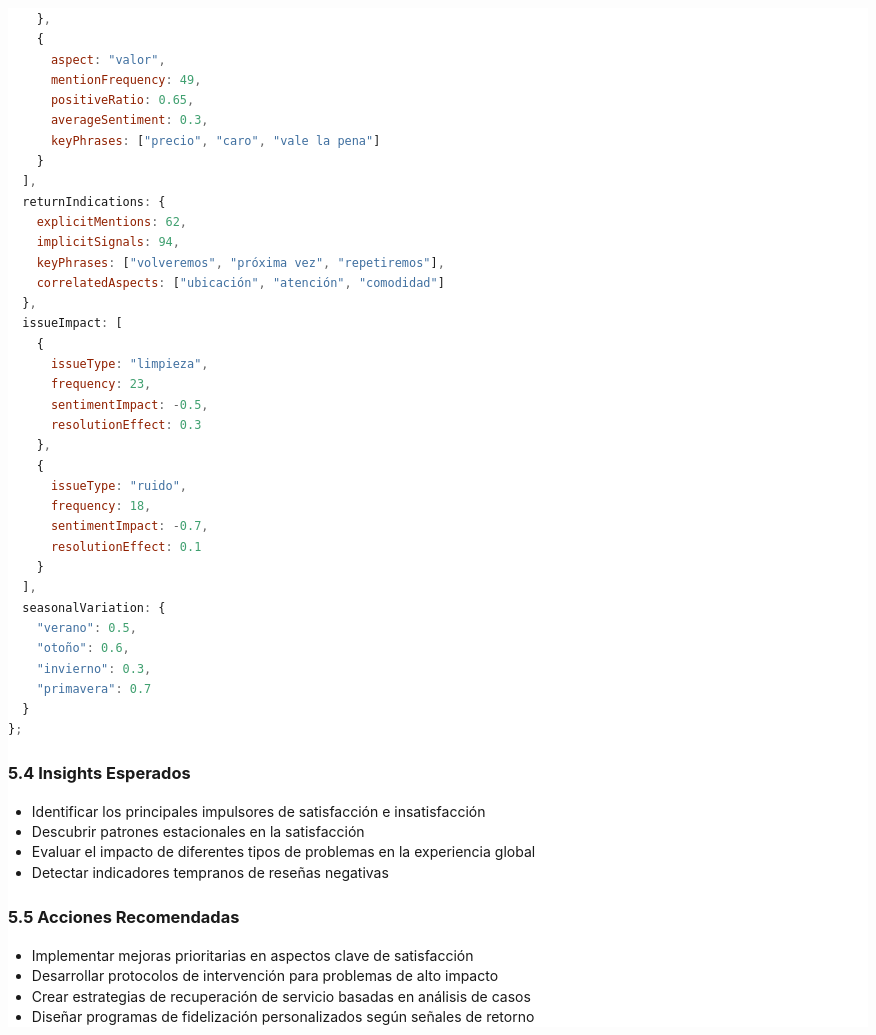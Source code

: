 ```javascript
    },
    {
      aspect: "valor",
      mentionFrequency: 49,
      positiveRatio: 0.65,
      averageSentiment: 0.3,
      keyPhrases: ["precio", "caro", "vale la pena"]
    }
  ],
  returnIndications: {
    explicitMentions: 62,
    implicitSignals: 94,
    keyPhrases: ["volveremos", "próxima vez", "repetiremos"],
    correlatedAspects: ["ubicación", "atención", "comodidad"]
  },
  issueImpact: [
    {
      issueType: "limpieza",
      frequency: 23,
      sentimentImpact: -0.5,
      resolutionEffect: 0.3
    },
    {
      issueType: "ruido",
      frequency: 18,
      sentimentImpact: -0.7,
      resolutionEffect: 0.1
    }
  ],
  seasonalVariation: {
    "verano": 0.5,
    "otoño": 0.6,
    "invierno": 0.3,
    "primavera": 0.7
  }
};
```

### 5.4 Insights Esperados

- Identificar los principales impulsores de satisfacción e insatisfacción
- Descubrir patrones estacionales en la satisfacción
- Evaluar el impacto de diferentes tipos de problemas en la experiencia global
- Detectar indicadores tempranos de reseñas negativas

### 5.5 Acciones Recomendadas

- Implementar mejoras prioritarias en aspectos clave de satisfacción
- Desarrollar protocolos de intervención para problemas de alto impacto
- Crear estrategias de recuperación de servicio basadas en análisis de casos
- Diseñar programas de fidelización personalizados según señales de retorno
